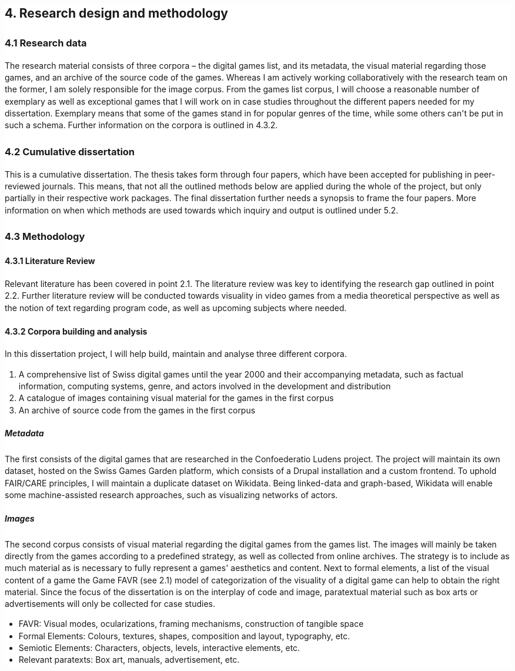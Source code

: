 ## 4. Research design and methodology
### 4.1 Research data
The research material consists of three corpora – the digital games list, and its metadata, the visual material regarding those games, and an archive of the source code of the games. Whereas I am actively working collaboratively with the research team on the former, I am solely responsible for the image corpus. From the games list corpus, I will choose a reasonable number of exemplary as well as exceptional games that I will work on in case studies throughout the different papers needed for my dissertation. Exemplary means that some of the games stand in for popular genres of the time, while some others can't be put in such a schema. Further information on the corpora is outlined in 4.3.2.

### 4.2 Cumulative dissertation
This is a cumulative dissertation. The thesis takes form through four papers, which have been accepted for publishing in peer-reviewed journals. This means, that not all the outlined methods below are applied during the whole of the project, but only partially in their respective work packages.  The final dissertation further needs a synopsis to frame the four papers. More information on when which methods are used towards which inquiry and output is outlined under 5.2.

### 4.3 Methodology
#### 4.3.1 Literature Review
Relevant literature has been covered in point 2.1. The literature review was key to identifying the research gap outlined in point 2.2. Further literature review will be conducted towards visuality in video games from a media theoretical perspective as well as the notion of text regarding program code, as well as upcoming subjects where needed.

#### 4.3.2 Corpora building and analysis
In this dissertation project, I will help build, maintain and analyse three different corpora.

1. A comprehensive list of Swiss digital games until the year 2000 and their accompanying metadata, such as factual information, computing systems, genre, and actors involved in the development and distribution
2. A catalogue of images containing visual material for the games in the first corpus
3. An archive of source code from the games in the first corpus

##### Metadata
The first consists of the digital games that are researched in the Confoederatio Ludens project. The project will maintain its own dataset, hosted on the Swiss Games Garden platform, which consists of a Drupal installation and a custom frontend. To uphold FAIR/CARE principles, I will maintain a duplicate dataset on Wikidata. Being linked-data and graph-based, Wikidata will enable some machine-assisted research approaches, such as visualizing networks of actors.

##### Images
The second corpus consists of visual material regarding the digital games from the games list. The images will mainly be taken directly from the games according to a predefined strategy, as well as collected from online archives. The strategy is to include as much material as is necessary to fully represent a games' aesthetics and content. Next to formal elements, a list of the visual content of a game the Game FAVR (see 2.1) model of categorization of the visuality of a digital game can help to obtain the right material. Since the focus of the dissertation is on the interplay of code and image, paratextual material such as box arts or advertisements will only be collected for case studies.

- FAVR: Visual modes, ocularizations, framing mechanisms, construction of tangible space
- Formal Elements: Colours, textures, shapes, composition and layout, typography, etc.
- Semiotic Elements: Characters, objects, levels, interactive elements, etc.
- Relevant paratexts: Box art, manuals, advertisement, etc.
